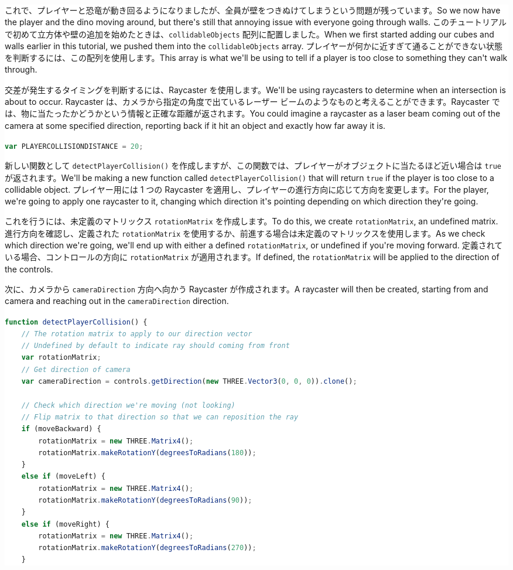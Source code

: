 <span data-ttu-id="9bfc6-282">これで、プレイヤーと恐竜が動き回るようになりましたが、全員が壁をつきぬけてしまうという問題が残っています。</span><span class="sxs-lookup"><span data-stu-id="9bfc6-282">So we now have the player and the dino moving around, but there's still that annoying issue with everyone going through walls.</span></span> <span data-ttu-id="9bfc6-283">このチュートリアルで初めて立方体や壁の追加を始めたときは、`collidableObjects` 配列に配置しました。</span><span class="sxs-lookup"><span data-stu-id="9bfc6-283">When we first started adding our cubes and walls earlier in this tutorial, we pushed them into the `collidableObjects` array.</span></span> <span data-ttu-id="9bfc6-284">プレイヤーが何かに近すぎて通ることができない状態を判断するには、この配列を使用します。</span><span class="sxs-lookup"><span data-stu-id="9bfc6-284">This array is what we'll be using to tell if a player is too close to something they can't walk through.</span></span>

<span data-ttu-id="9bfc6-285">交差が発生するタイミングを判断するには、Raycaster を使用します。</span><span class="sxs-lookup"><span data-stu-id="9bfc6-285">We'll be using raycasters to determine when an intersection is about to occur.</span></span> <span data-ttu-id="9bfc6-286">Raycaster は、カメラから指定の角度で出ているレーザー ビームのようなものと考えることができます。Raycaster では、物に当たったかどうかという情報と正確な距離が返されます。</span><span class="sxs-lookup"><span data-stu-id="9bfc6-286">You could imagine a raycaster as a laser beam coming out of the camera at some specified direction, reporting back if it hit an object and exactly how far away it is.</span></span>

```javascript
var PLAYERCOLLISIONDISTANCE = 20;
```

<span data-ttu-id="9bfc6-287">新しい関数として `detectPlayerCollision()` を作成しますが、この関数では、プレイヤーがオブジェクトに当たるほど近い場合は `true` が返されます。</span><span class="sxs-lookup"><span data-stu-id="9bfc6-287">We'll be making a new function called `detectPlayerCollision()` that will return `true` if the player is too close to a collidable object.</span></span>
<span data-ttu-id="9bfc6-288">プレイヤー用には 1 つの Raycaster を適用し、プレイヤーの進行方向に応じて方向を変更します。</span><span class="sxs-lookup"><span data-stu-id="9bfc6-288">For the player, we're going to apply one raycaster to it, changing which direction it's pointing depending on which direction they're going.</span></span>

<span data-ttu-id="9bfc6-289">これを行うには、未定義のマトリックス `rotationMatrix` を作成します。</span><span class="sxs-lookup"><span data-stu-id="9bfc6-289">To do this, we create `rotationMatrix`, an undefined matrix.</span></span> <span data-ttu-id="9bfc6-290">進行方向を確認し、定義された `rotationMatrix` を使用するか、前進する場合は未定義のマトリックスを使用します。</span><span class="sxs-lookup"><span data-stu-id="9bfc6-290">As we check which direction we're going, we'll end up with either a defined `rotationMatrix`, or undefined if you're moving forward.</span></span>
<span data-ttu-id="9bfc6-291">定義されている場合、コントロールの方向に `rotationMatrix` が適用されます。</span><span class="sxs-lookup"><span data-stu-id="9bfc6-291">If defined, the `rotationMatrix` will be applied to the direction of the controls.</span></span> 

<span data-ttu-id="9bfc6-292">次に、カメラから `cameraDirection` 方向へ向かう Raycaster が作成されます。</span><span class="sxs-lookup"><span data-stu-id="9bfc6-292">A raycaster will then be created, starting from and camera and reaching out in the `cameraDirection` direction.</span></span>


```javascript
function detectPlayerCollision() {
    // The rotation matrix to apply to our direction vector
    // Undefined by default to indicate ray should coming from front
    var rotationMatrix;
    // Get direction of camera
    var cameraDirection = controls.getDirection(new THREE.Vector3(0, 0, 0)).clone();

    // Check which direction we're moving (not looking)
    // Flip matrix to that direction so that we can reposition the ray
    if (moveBackward) {
        rotationMatrix = new THREE.Matrix4();
        rotationMatrix.makeRotationY(degreesToRadians(180));
    }
    else if (moveLeft) {
        rotationMatrix = new THREE.Matrix4();
        rotationMatrix.makeRotationY(degreesToRadians(90));
    }
    else if (moveRight) {
        rotationMatrix = new THREE.Matrix4();
        rotationMatrix.makeRotationY(degreesToRadians(270));
    }

```